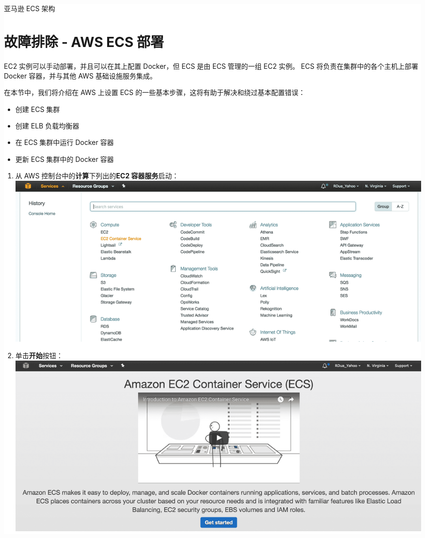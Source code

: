亚马逊 ECS 架构

# 故障排除 - AWS ECS 部署

EC2 实例可以手动部署，并且可以在其上配置 Docker，但 ECS 是由 ECS 管理的一组 EC2 实例。 ECS 将负责在集群中的各个主机上部署 Docker 容器，并与其他 AWS 基础设施服务集成。

在本节中，我们将介绍在 AWS 上设置 ECS 的一些基本步骤，这将有助于解决和绕过基本配置错误：

+   创建 ECS 集群

+   创建 ELB 负载均衡器

+   在 ECS 集群中运行 Docker 容器

+   更新 ECS 集群中的 Docker 容器

1.  从 AWS 控制台中的**计算**下列出的**EC2 容器服务**启动：![故障排除 - AWS ECS 部署](img/image_10_002.jpg)

1.  单击**开始**按钮：![故障排除 - AWS ECS 部署](img/image_10_003.jpg)
